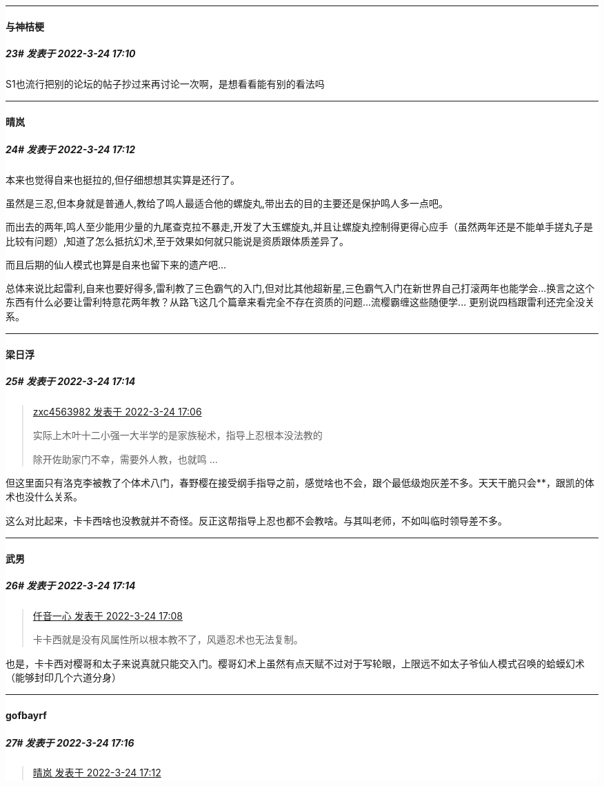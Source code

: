 *****

####  与神桔梗  
##### 23#       发表于 2022-3-24 17:10

S1也流行把别的论坛的帖子抄过来再讨论一次啊，是想看看能有别的看法吗

*****

####  晴岚  
##### 24#       发表于 2022-3-24 17:12

本来也觉得自来也挺拉的,但仔细想想其实算是还行了。

虽然是三忍,但本身就是普通人,教给了鸣人最适合他的螺旋丸,带出去的目的主要还是保护鸣人多一点吧。 

而出去的两年,鸣人至少能用少量的九尾查克拉不暴走,开发了大玉螺旋丸,并且让螺旋丸控制得更得心应手（虽然两年还是不能单手搓丸子是比较有问题）,知道了怎么抵抗幻术,至于效果如何就只能说是资质跟体质差异了。

而且后期的仙人模式也算是自来也留下来的遗产吧...

总体来说比起雷利,自来也要好得多,雷利教了三色霸气的入门,但对比其他超新星,三色霸气入门在新世界自己打滚两年也能学会...换言之这个东西有什么必要让雷利特意花两年教？从路飞这几个篇章来看完全不存在资质的问题...流樱霸缠这些随便学... 更别说四档跟雷利还完全没关系。

*****

####  梁日浮  
##### 25#       发表于 2022-3-24 17:14

<blockquote><a href="httphttps://bbs.saraba1st.com/2b/forum.php?mod=redirect&amp;goto=findpost&amp;pid=55169736&amp;ptid=2059719" target="_blank">zxc4563982 发表于 2022-3-24 17:06</a>

实际上木叶十二小强一大半学的是家族秘术，指导上忍根本没法教的

除开佐助家门不幸，需要外人教，也就鸣 ...</blockquote>
但这里面只有洛克李被教了个体术八门，春野樱在接受纲手指导之前，感觉啥也不会，跟个最低级炮灰差不多。天天干脆只会**，跟凯的体术也没什么关系。

这么对比起来，卡卡西啥也没教就并不奇怪。反正这帮指导上忍也都不会教啥。与其叫老师，不如叫临时领导差不多。

*****

####  武男  
##### 26#       发表于 2022-3-24 17:14

<blockquote><a href="httphttps://bbs.saraba1st.com/2b/forum.php?mod=redirect&amp;goto=findpost&amp;pid=55169762&amp;ptid=2059719" target="_blank">仟音一心 发表于 2022-3-24 17:08</a>

卡卡西就是没有风属性所以根本教不了，风遁忍术也无法复制。</blockquote>
也是，卡卡西对樱哥和太子来说真就只能交入门。樱哥幻术上虽然有点天赋不过对于写轮眼，上限远不如太子爷仙人模式召唤的蛤蟆幻术（能够封印几个六道分身）

*****

####  gofbayrf  
##### 27#       发表于 2022-3-24 17:16

<blockquote><a href="httphttps://bbs.saraba1st.com/2b/forum.php?mod=redirect&amp;goto=findpost&amp;pid=55169820&amp;ptid=2059719" target="_blank">晴岚 发表于 2022-3-24 17:12</a>
